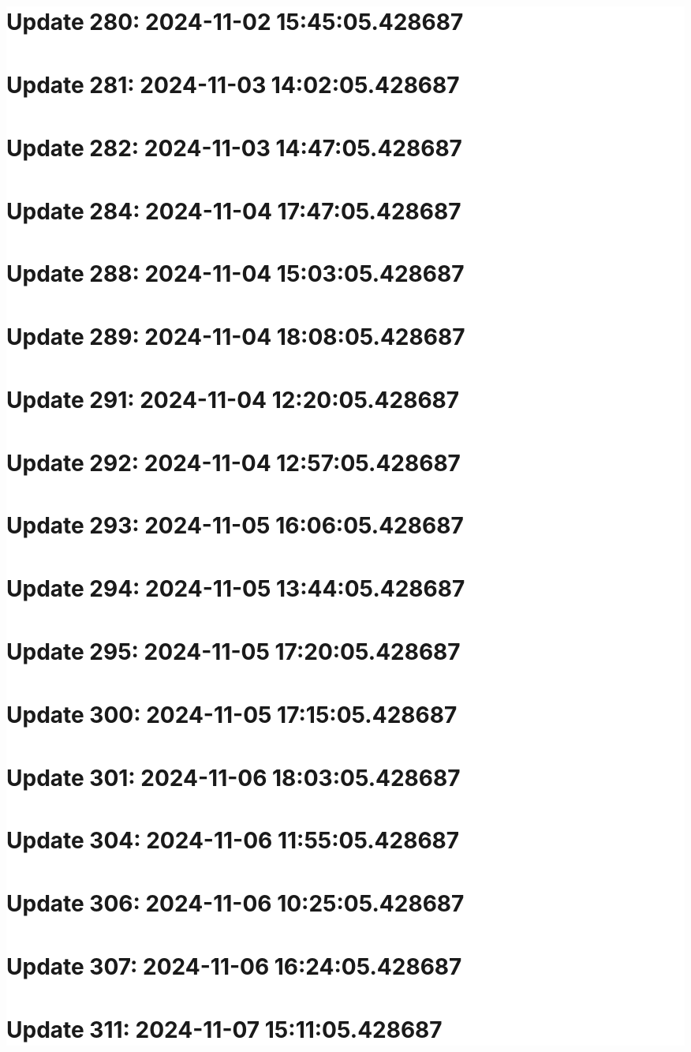 # Update 280: 2024-11-02 15:45:05.428687

# Update 281: 2024-11-03 14:02:05.428687

# Update 282: 2024-11-03 14:47:05.428687

# Update 284: 2024-11-04 17:47:05.428687

# Update 288: 2024-11-04 15:03:05.428687

# Update 289: 2024-11-04 18:08:05.428687

# Update 291: 2024-11-04 12:20:05.428687

# Update 292: 2024-11-04 12:57:05.428687

# Update 293: 2024-11-05 16:06:05.428687

# Update 294: 2024-11-05 13:44:05.428687

# Update 295: 2024-11-05 17:20:05.428687

# Update 300: 2024-11-05 17:15:05.428687

# Update 301: 2024-11-06 18:03:05.428687

# Update 304: 2024-11-06 11:55:05.428687

# Update 306: 2024-11-06 10:25:05.428687

# Update 307: 2024-11-06 16:24:05.428687

# Update 311: 2024-11-07 15:11:05.428687
